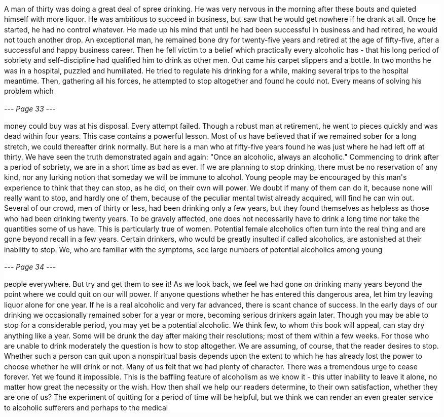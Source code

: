 A man of thirty was doing a great deal of spree drinking.  He was very nervous in the morning after these bouts and quieted himself with more liquor.  He was ambitious to succeed in business, but saw that he would get nowhere if he drank at all.  Once he started, he had no control whatever.  He made up his mind that until he had been successful in business and had retired, he would not touch another drop.  An exceptional man, he remained bone dry for twenty-five years and retired at the age of fifty-five, after a successful and happy business career.  Then he fell victim to a belief which practically every alcoholic has - that his long period of sobriety and self-discipline had qualified him to drink as other men.  Out came his carpet slippers and a bottle.  In two months he was in a hospital, puzzled and humiliated.  He tried to regulate his drinking for a while, making several trips to the hospital meantime.  Then, gathering all his forces, he attempted to stop altogether and found he could not.  Every means of solving his problem which

--- *Page 33* ---

money could buy was at his disposal.  Every attempt failed.  Though a robust man at retirement, he went to pieces quickly and was dead within four years.
This case contains a powerful lesson.  Most of us have believed that if we remained sober for a long stretch, we could thereafter drink normally.  But here is a man who at fifty-five years found he was just where he had left off at thirty.  We have seen the truth demonstrated again and again: "Once an alcoholic, always an alcoholic." Commencing to drink after a period of sobriety, we are in a short time as bad as ever.  If we are planning to stop drinking, there must be no reservation of any kind, nor any lurking notion that someday we will be immune to alcohol.
Young people may be encouraged by this man's experience to think that they can stop, as he did, on their own will power.  We doubt if many of them can do it, because none will really want to stop, and hardly one of them, because of the peculiar mental twist already acquired, will find he can win out.  Several of our crowd, men of thirty or less, had been drinking only a few years, but they found themselves as helpless as those who had been drinking twenty years.
To be gravely affected, one does not necessarily have to drink a long time nor take the quantities some of us have.  This is particularly true of women.  Potential female alcoholics often turn into the real thing and are gone beyond recall in a few years.  Certain drinkers, who would be greatly insulted if called alcoholics, are astonished at their inability to stop.  We, who are familiar with the symptoms, see large numbers of potential alcoholics among young

--- *Page 34* ---

people everywhere.  But try and get them to see it!
As we look back, we feel we had gone on drinking many years beyond the point where we could quit on our will power.  If anyone questions whether he has entered this dangerous area, let him try leaving liquor alone for one year.  If he is a real alcoholic and very far advanced, there is scant chance of success.  In the early days of our drinking we occasionally remained sober for a year or more, becoming serious drinkers again later.  Though you may be able to stop for a considerable period, you may yet be a potential alcoholic.  We think few, to whom this book will appeal, can stay dry anything like a year.  Some will be drunk the day after making their resolutions; most of them within a few weeks.
For those who are unable to drink moderately the question is how to stop altogether.  We are assuming, of course, that the reader desires to stop.  Whether such a person can quit upon a nonspiritual basis depends upon the extent to which he has already lost the power to choose whether he will drink or not.  Many of us felt that we had plenty of character.  There was a tremendous urge to cease forever.  Yet we found it impossible.  This is the baffling feature of alcoholism as we know it - this utter inability to leave it alone, no matter how great the necessity or the wish.
How then shall we help our readers determine, to their own satisfaction, whether they are one of us?  The experiment of quitting for a period of time will be helpful, but we think we can render an even greater service to alcoholic sufferers and perhaps to the medical
